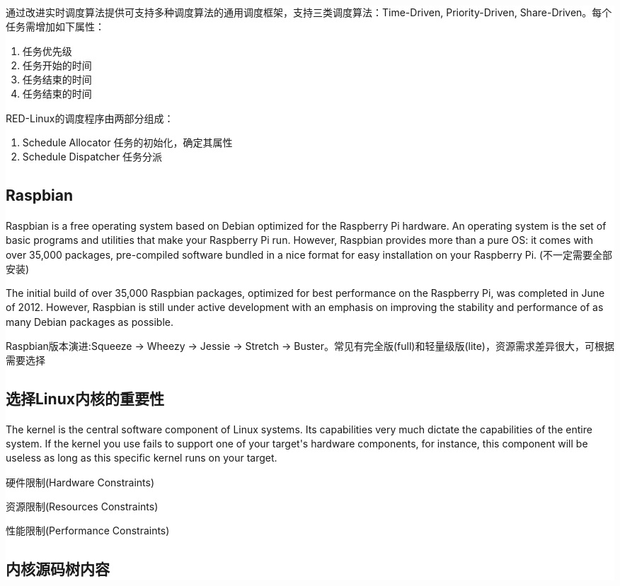 通过改进实时调度算法提供可支持多种调度算法的通用调度框架，支持三类调度算法：Time-Driven, Priority-Driven, Share-Driven。每个任务需增加如下属性：
1. 任务优先级
2. 任务开始的时间
3. 任务结束的时间
4. 任务结束的时间

RED-Linux的调度程序由两部分组成：
1. Schedule Allocator 任务的初始化，确定其属性
2. Schedule Dispatcher 任务分派

## Raspbian
Raspbian is a free operating system based on Debian optimized for the Raspberry Pi hardware. An operating system is the set of basic programs and utilities that make your Raspberry Pi run. However, Raspbian provides more than a pure OS: it comes with over 35,000 packages, pre-compiled software bundled in a nice format for easy installation on your Raspberry Pi. (不一定需要全部安装)

The initial build of over 35,000 Raspbian packages, optimized for best performance on the Raspberry Pi, was completed in June of 2012. However, Raspbian is still under active development with an emphasis on improving the stability and performance of as many Debian packages as possible.

Raspbian版本演进:Squeeze -> Wheezy -> Jessie -> Stretch -> Buster。常见有完全版(full)和轻量级版(lite)，资源需求差异很大，可根据需要选择


## 选择Linux内核的重要性
The kernel is the central software component of Linux systems. Its capabilities very much dictate the capabilities of the entire system. If the kernel you use fails to support one of your target's hardware components, for instance, this component will be useless as long as this specific kernel runs on your target.

硬件限制(Hardware Constraints)

资源限制(Resources Constraints)

性能限制(Performance Constraints)

## 内核源码树内容

